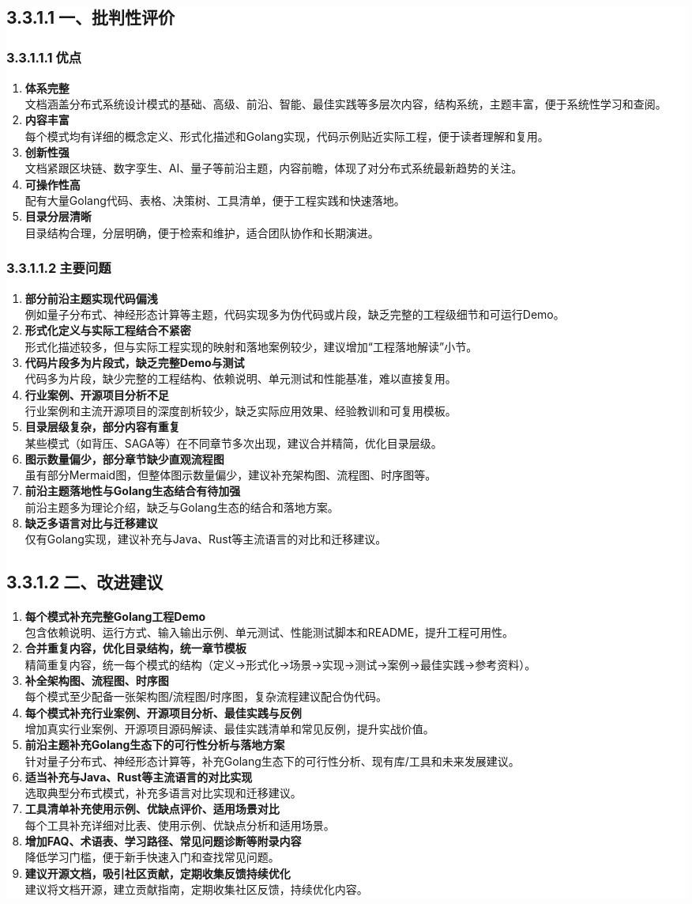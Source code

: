 
## 3.3.1.1 一、批判性评价

### 3.3.1.1.1 优点

1. **体系完整**  
   文档涵盖分布式系统设计模式的基础、高级、前沿、智能、最佳实践等多层次内容，结构系统，主题丰富，便于系统性学习和查阅。
2. **内容丰富**  
   每个模式均有详细的概念定义、形式化描述和Golang实现，代码示例贴近实际工程，便于读者理解和复用。
3. **创新性强**  
   文档紧跟区块链、数字孪生、AI、量子等前沿主题，内容前瞻，体现了对分布式系统最新趋势的关注。
4. **可操作性高**  
   配有大量Golang代码、表格、决策树、工具清单，便于工程实践和快速落地。
5. **目录分层清晰**  
   目录结构合理，分层明确，便于检索和维护，适合团队协作和长期演进。

### 3.3.1.1.2 主要问题

1. **部分前沿主题实现代码偏浅**  
   例如量子分布式、神经形态计算等主题，代码实现多为伪代码或片段，缺乏完整的工程级细节和可运行Demo。
2. **形式化定义与实际工程结合不紧密**  
   形式化描述较多，但与实际工程实现的映射和落地案例较少，建议增加“工程落地解读”小节。
3. **代码片段多为片段式，缺乏完整Demo与测试**  
   代码多为片段，缺少完整的工程结构、依赖说明、单元测试和性能基准，难以直接复用。
4. **行业案例、开源项目分析不足**  
   行业案例和主流开源项目的深度剖析较少，缺乏实际应用效果、经验教训和可复用模板。
5. **目录层级复杂，部分内容有重复**  
   某些模式（如背压、SAGA等）在不同章节多次出现，建议合并精简，优化目录层级。
6. **图示数量偏少，部分章节缺少直观流程图**  
   虽有部分Mermaid图，但整体图示数量偏少，建议补充架构图、流程图、时序图等。
7. **前沿主题落地性与Golang生态结合有待加强**  
   前沿主题多为理论介绍，缺乏与Golang生态的结合和落地方案。
8. **缺乏多语言对比与迁移建议**  
   仅有Golang实现，建议补充与Java、Rust等主流语言的对比和迁移建议。

## 3.3.1.2 二、改进建议

1. **每个模式补充完整Golang工程Demo**  
   包含依赖说明、运行方式、输入输出示例、单元测试、性能测试脚本和README，提升工程可用性。
2. **合并重复内容，优化目录结构，统一章节模板**  
   精简重复内容，统一每个模式的结构（定义→形式化→场景→实现→测试→案例→最佳实践→参考资料）。
3. **补全架构图、流程图、时序图**  
   每个模式至少配备一张架构图/流程图/时序图，复杂流程建议配合伪代码。
4. **每个模式补充行业案例、开源项目分析、最佳实践与反例**  
   增加真实行业案例、开源项目源码解读、最佳实践清单和常见反例，提升实战价值。
5. **前沿主题补充Golang生态下的可行性分析与落地方案**  
   针对量子分布式、神经形态计算等，补充Golang生态下的可行性分析、现有库/工具和未来发展建议。
6. **适当补充与Java、Rust等主流语言的对比实现**  
   选取典型分布式模式，补充多语言对比实现和迁移建议。
7. **工具清单补充使用示例、优缺点评价、适用场景对比**  
   每个工具补充详细对比表、使用示例、优缺点分析和适用场景。
8. **增加FAQ、术语表、学习路径、常见问题诊断等附录内容**  
   降低学习门槛，便于新手快速入门和查找常见问题。
9. **建议开源文档，吸引社区贡献，定期收集反馈持续优化**  
   建议将文档开源，建立贡献指南，定期收集社区反馈，持续优化内容。
